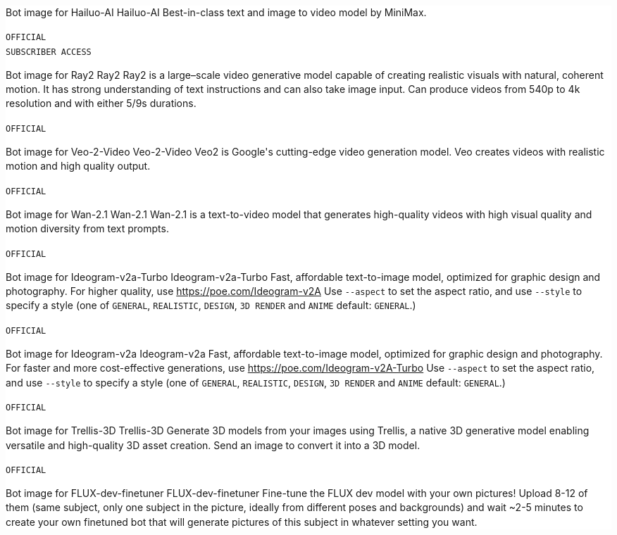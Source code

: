 Bot image for Hailuo-AI
Hailuo-AI
Best-in-class text and image to video model by MiniMax.

    OFFICIAL
    SUBSCRIBER ACCESS

Bot image for Ray2
Ray2
Ray2 is a large–scale video generative model capable of creating realistic visuals with natural, coherent motion. It has strong understanding of text instructions and can also take image input. Can produce videos from 540p to 4k resolution and with either 5/9s durations.

    OFFICIAL

Bot image for Veo-2-Video
Veo-2-Video
Veo2 is Google's cutting-edge video generation model. Veo creates videos with realistic motion and high quality output.

    OFFICIAL

Bot image for Wan-2.1
Wan-2.1
Wan-2.1 is a text-to-video model that generates high-quality videos with high visual quality and motion diversity from text prompts.

    OFFICIAL

Bot image for Ideogram-v2a-Turbo
Ideogram-v2a-Turbo
Fast, affordable text-to-image model, optimized for graphic design and photography. For higher quality, use https://poe.com/Ideogram-v2A Use `--aspect` to set the aspect ratio, and use `--style` to specify a style (one of `GENERAL`, `REALISTIC`, `DESIGN`, `3D RENDER` and `ANIME` default: `GENERAL`.)

    OFFICIAL

Bot image for Ideogram-v2a
Ideogram-v2a
Fast, affordable text-to-image model, optimized for graphic design and photography. For faster and more cost-effective generations, use https://poe.com/Ideogram-v2A-Turbo Use `--aspect` to set the aspect ratio, and use `--style` to specify a style (one of `GENERAL`, `REALISTIC`, `DESIGN`, `3D RENDER` and `ANIME` default: `GENERAL`.)

    OFFICIAL

Bot image for Trellis-3D
Trellis-3D
Generate 3D models from your images using Trellis, a native 3D generative model enabling versatile and high-quality 3D asset creation. Send an image to convert it into a 3D model.

    OFFICIAL

Bot image for FLUX-dev-finetuner
FLUX-dev-finetuner
Fine-tune the FLUX dev model with your own pictures! Upload 8-12 of them (same subject, only one subject in the picture, ideally from different poses and backgrounds) and wait ~2-5 minutes to create your own finetuned bot that will generate pictures of this subject in whatever setting you want.
